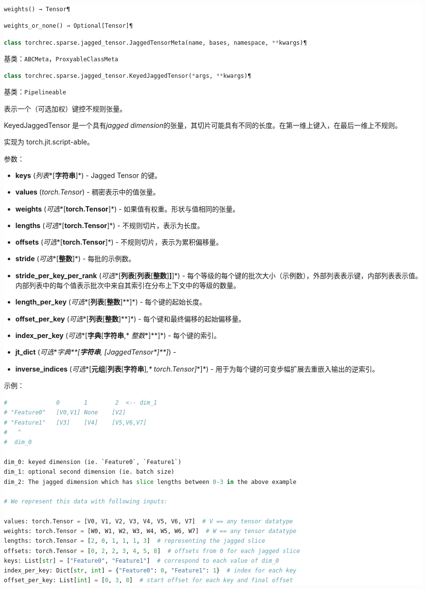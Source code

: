 ```py
weights() → Tensor¶
```

```py
weights_or_none() → Optional[Tensor]¶
```

```py
class torchrec.sparse.jagged_tensor.JaggedTensorMeta(name, bases, namespace, **kwargs)¶
```

基类：`ABCMeta`，`ProxyableClassMeta`

```py
class torchrec.sparse.jagged_tensor.KeyedJaggedTensor(*args, **kwargs)¶
```

基类：`Pipelineable`

表示一个（可选加权）键控不规则张量。

KeyedJaggedTensor 是一个具有*jagged dimension*的张量，其切片可能具有不同的长度。在第一维上键入，在最后一维上不规则。

实现为 torch.jit.script-able。

参数：

+   **keys** (*列表**[**字符串**]*) - Jagged Tensor 的键。

+   **values** (*torch.Tensor*) - 稠密表示中的值张量。

+   **weights** (*可选**[**torch.Tensor**]*) - 如果值有权重。形状与值相同的张量。

+   **lengths** (*可选**[**torch.Tensor**]*) - 不规则切片，表示为长度。

+   **offsets** (*可选**[**torch.Tensor**]*) - 不规则切片，表示为累积偏移量。

+   **stride** (*可选**[**整数**]*) - 每批的示例数。

+   **stride_per_key_per_rank** (*可选**[**列表**[**列表**[**整数**]**]**]*) - 每个等级的每个键的批次大小（示例数），外部列表表示键，内部列表表示值。内部列表中的每个值表示批次中来自其索引在分布上下文中的等级的数量。

+   **length_per_key** (*可选**[**列表**[**整数**]**]*) - 每个键的起始长度。

+   **offset_per_key** (*可选**[**列表**[**整数**]**]*) - 每个键和最终偏移的起始偏移量。

+   **index_per_key** (*可选**[**字典**[**字符串**,* *整数**]**]*) - 每个键的索引。

+   **jt_dict** (*可选****字典**[**字符串**,* [*JaggedTensor**]**]*) -

+   **inverse_indices** (*可选**[**元组**[**列表**[**字符串**]**,* *torch.Tensor**]**]*) - 用于为每个键的可变步幅扩展去重嵌入输出的逆索引。

示例：

```py
#              0       1        2  <-- dim_1
# "Feature0"   [V0,V1] None    [V2]
# "Feature1"   [V3]    [V4]    [V5,V6,V7]
#   ^
#  dim_0

dim_0: keyed dimension (ie. `Feature0`, `Feature1`)
dim_1: optional second dimension (ie. batch size)
dim_2: The jagged dimension which has slice lengths between 0-3 in the above example

# We represent this data with following inputs:

values: torch.Tensor = [V0, V1, V2, V3, V4, V5, V6, V7]  # V == any tensor datatype
weights: torch.Tensor = [W0, W1, W2, W3, W4, W5, W6, W7]  # W == any tensor datatype
lengths: torch.Tensor = [2, 0, 1, 1, 1, 3]  # representing the jagged slice
offsets: torch.Tensor = [0, 2, 2, 3, 4, 5, 8]  # offsets from 0 for each jagged slice
keys: List[str] = ["Feature0", "Feature1"]  # correspond to each value of dim_0
index_per_key: Dict[str, int] = {"Feature0": 0, "Feature1": 1}  # index for each key
offset_per_key: List[int] = [0, 3, 8]  # start offset for each key and final offset 
```